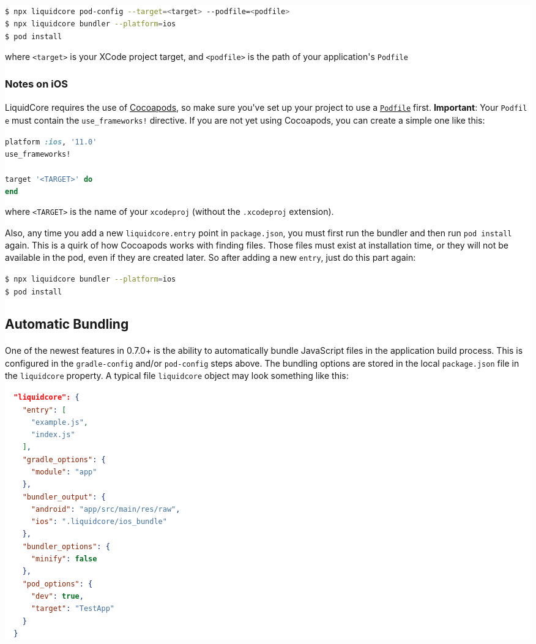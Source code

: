 ```bash
$ npx liquidcore pod-config --target=<target> --podfile=<podfile>
$ npx liquidcore bundler --platform=ios
$ pod install
```

where `<target>` is your XCode project target, and `<podfile>` is the path of your application's `Podfile`
</td></tr></tbody>
</table>

### Notes on iOS

LiquidCore requires the use of [Cocoapods](https://cocoapods.org/), so make sure you've set up your project to use a [`Podfile`](https://guides.cocoapods.org/using/the-podfile.html) first.  **Important**: Your `Podfile` must contain the `use_frameworks!` directive.  If you are not yet using Cocoapods, you can create a simple one like this:

```ruby
platform :ios, '11.0'
use_frameworks!

target '<TARGET>' do
end
```

where `<TARGET>` is the name of your `xcodeproj` (without the `.xcodeproj` extension).

Also, any time you add a new `liquidcore.entry` point in `package.json`, you must first run the bundler and then run `pod install` again.  This is a quirk of how Cocoapods works with finding files.  Those files must exist at installation time, or they will not be available in the pod, even if they are created later.  So after adding a new `entry`, just do this part again:

```bash
$ npx liquidcore bundler --platform=ios
$ pod install
```

## Automatic Bundling

One of the newest features in 0.7.0+ is the ability to automatically bundle JavaScript files in the application build process.  This is configured in the `gradle-config` and/or `pod-config` steps above.  The bundling options are stored in the local `package.json` file in the `liquidcore` property.  A typical file `liquidcore` object may look something like this:

```json
  "liquidcore": {
    "entry": [
      "example.js",
      "index.js"
    ],
    "gradle_options": {
      "module": "app"
    },
    "bundler_output": {
      "android": "app/src/main/res/raw",
      "ios": ".liquidcore/ios_bundle"
    },
    "bundler_options": {
      "minify": false
    },
    "pod_options": {
      "dev": true,
      "target": "TestApp"
    }
  }
```
